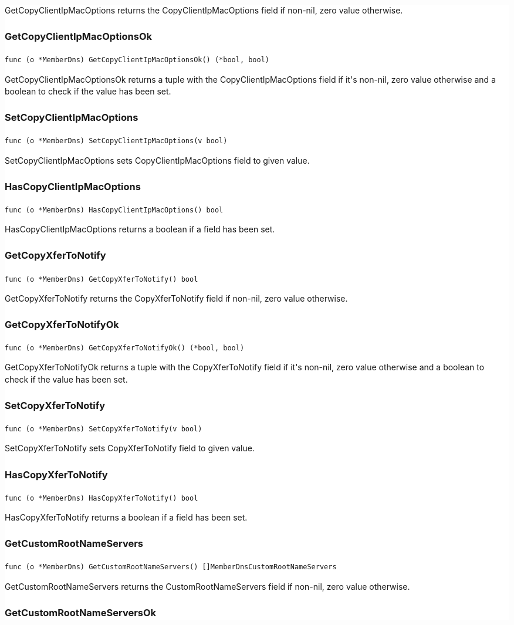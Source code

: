 GetCopyClientIpMacOptions returns the CopyClientIpMacOptions field if non-nil, zero value otherwise.

### GetCopyClientIpMacOptionsOk

`func (o *MemberDns) GetCopyClientIpMacOptionsOk() (*bool, bool)`

GetCopyClientIpMacOptionsOk returns a tuple with the CopyClientIpMacOptions field if it's non-nil, zero value otherwise
and a boolean to check if the value has been set.

### SetCopyClientIpMacOptions

`func (o *MemberDns) SetCopyClientIpMacOptions(v bool)`

SetCopyClientIpMacOptions sets CopyClientIpMacOptions field to given value.

### HasCopyClientIpMacOptions

`func (o *MemberDns) HasCopyClientIpMacOptions() bool`

HasCopyClientIpMacOptions returns a boolean if a field has been set.

### GetCopyXferToNotify

`func (o *MemberDns) GetCopyXferToNotify() bool`

GetCopyXferToNotify returns the CopyXferToNotify field if non-nil, zero value otherwise.

### GetCopyXferToNotifyOk

`func (o *MemberDns) GetCopyXferToNotifyOk() (*bool, bool)`

GetCopyXferToNotifyOk returns a tuple with the CopyXferToNotify field if it's non-nil, zero value otherwise
and a boolean to check if the value has been set.

### SetCopyXferToNotify

`func (o *MemberDns) SetCopyXferToNotify(v bool)`

SetCopyXferToNotify sets CopyXferToNotify field to given value.

### HasCopyXferToNotify

`func (o *MemberDns) HasCopyXferToNotify() bool`

HasCopyXferToNotify returns a boolean if a field has been set.

### GetCustomRootNameServers

`func (o *MemberDns) GetCustomRootNameServers() []MemberDnsCustomRootNameServers`

GetCustomRootNameServers returns the CustomRootNameServers field if non-nil, zero value otherwise.

### GetCustomRootNameServersOk

